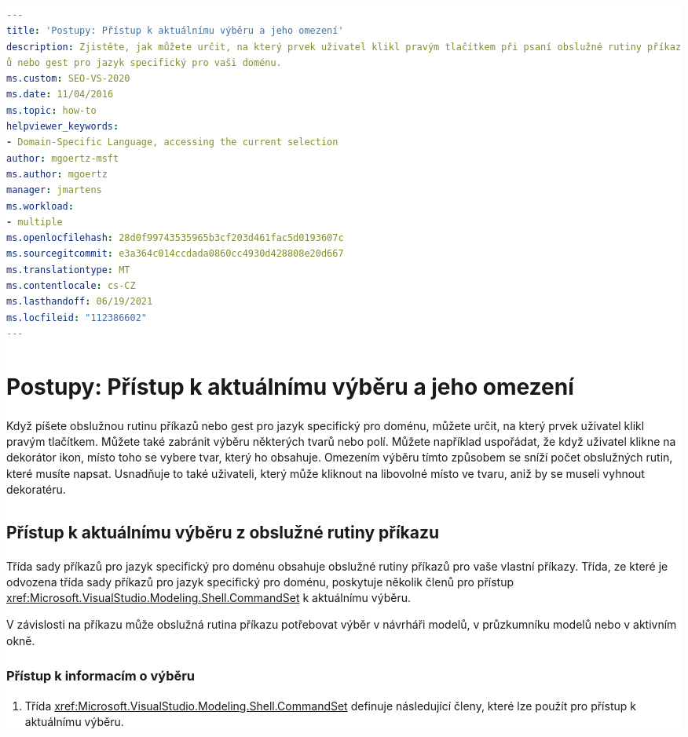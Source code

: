 ```yaml
---
title: 'Postupy: Přístup k aktuálnímu výběru a jeho omezení'
description: Zjistěte, jak můžete určit, na který prvek uživatel klikl pravým tlačítkem při psaní obslužné rutiny příkazů nebo gest pro jazyk specifický pro vaši doménu.
ms.custom: SEO-VS-2020
ms.date: 11/04/2016
ms.topic: how-to
helpviewer_keywords:
- Domain-Specific Language, accessing the current selection
author: mgoertz-msft
ms.author: mgoertz
manager: jmartens
ms.workload:
- multiple
ms.openlocfilehash: 28d0f99743535965b3cf203d461fac5d0193607c
ms.sourcegitcommit: e3a364c014ccdada0860cc4930d428808e20d667
ms.translationtype: MT
ms.contentlocale: cs-CZ
ms.lasthandoff: 06/19/2021
ms.locfileid: "112386602"
---
```

# <a name="how-to-access-and-constrain-the-current-selection"></a>Postupy: Přístup k aktuálnímu výběru a jeho omezení

Když píšete obslužnou rutinu příkazů nebo gest pro jazyk specifický pro doménu, můžete určit, na který prvek uživatel klikl pravým tlačítkem. Můžete také zabránit výběru některých tvarů nebo polí. Můžete například uspořádat, že když uživatel klikne na dekorátor ikon, místo toho se vybere tvar, který ho obsahuje. Omezením výběru tímto způsobem se sníží počet obslužných rutin, které musíte napsat. Usnadňuje to také uživateli, který může kliknout na libovolné místo ve tvaru, aniž by se museli vyhnout dekoratéru.

## <a name="access-the-current-selection-from-a-command-handler"></a>Přístup k aktuálnímu výběru z obslužné rutiny příkazu

Třída sady příkazů pro jazyk specifický pro doménu obsahuje obslužné rutiny příkazů pro vaše vlastní příkazy. Třída, ze které je odvozena třída sady příkazů pro jazyk specifický pro doménu, poskytuje několik členů pro přístup <xref:Microsoft.VisualStudio.Modeling.Shell.CommandSet> k aktuálnímu výběru.

V závislosti na příkazu může obslužná rutina příkazu potřebovat výběr v návrháři modelů, v průzkumníku modelů nebo v aktivním okně.

### <a name="to-access-selection-information"></a>Přístup k informacím o výběru

1. Třída <xref:Microsoft.VisualStudio.Modeling.Shell.CommandSet> definuje následující členy, které lze použít pro přístup k aktuálnímu výběru.
